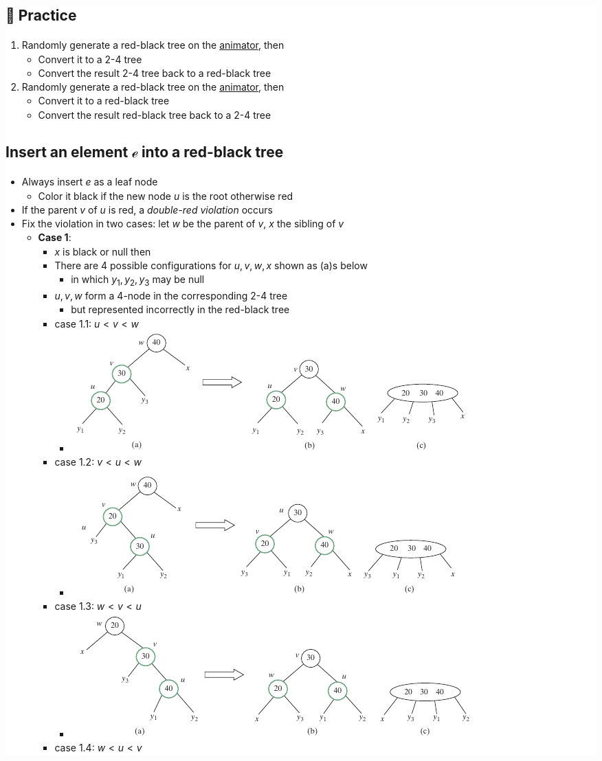 
🏃 Practice
---
1. Randomly generate a red-black tree on the [animator](https://kubokovac.eu/gnarley-trees/Redblack.html), then
   - Convert it to a 2-4 tree
   - Convert the result 2-4 tree back to a red-black tree
2. Randomly generate a red-black tree on the [animator](https://kubokovac.eu/gnarley-trees/234tree.html), then
   - Convert it to a red-black tree
   - Convert the result red-black tree back to a 2-4 tree 



Insert an element ℯ into a red-black tree
---
- Always insert $e$ as a leaf node
  - Color it black if the new node $u$ is the root otherwise red
- If the parent $v$ of $u$ is red, a *double-red violation* occurs
- Fix the violation in two cases: let $w$ be the parent of $v$, $x$ the sibling of $v$
  - **Case 1**: 
    - $x$ is black or null then 
    - There are 4 possible configurations for $u,v,w,x$ shown as (a)s below
      - in which $y_1, y_2, y_3$ may be null
    - $u,v,w$ form a 4-node in the corresponding 2-4 tree 
      - but represented incorrectly in the red-black tree
    - case 1.1: $u \lt v \lt w$
      - ![uvw](./images/rbins11.png)
    - case 1.2: $v \lt u \lt w$
      - ![vuw](./images/rbins12.png)
    - case 1.3: $w \lt v \lt u$
      - ![wvu](./images/rbins13.png)
    - case 1.4: $w \lt u \lt v$